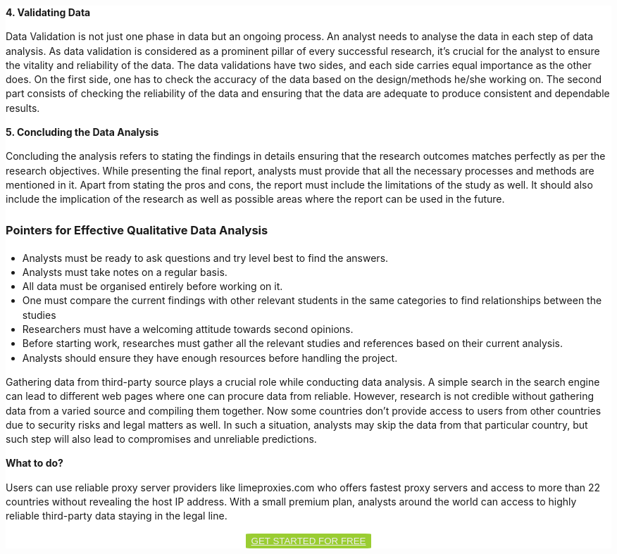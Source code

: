 **4. Validating Data**

Data Validation is not just one phase in data but an ongoing process. An analyst needs to analyse the data in each step of data analysis. As data validation is considered as a prominent pillar of every successful research, it’s crucial for the analyst to ensure the vitality and reliability of the data. The data validations have two sides, and each side carries equal importance as the other does. On the first side, one has to check the accuracy of the data based on the design/methods he/she working on. The second part consists of checking the reliability of the data and ensuring that the data are adequate to produce consistent and dependable results.

**5. Concluding the Data Analysis**

Concluding the analysis refers to stating the findings in details ensuring that the research outcomes matches perfectly as per the research objectives. While presenting the final report, analysts must provide that all the necessary processes and methods are mentioned in it. Apart from stating the pros and cons, the report must include the limitations of the study as well. It should also include the implication of the research as well as possible areas where the report can be used in the future.

### Pointers for Effective Qualitative Data Analysis

* Analysts must be ready to ask questions and try level best to find the answers.
* Analysts must take notes on a regular basis.
* All data must be organised entirely before working on it.
* One must compare the current findings with other relevant students in the same categories to find relationships between the studies
* Researchers must have a welcoming attitude towards second opinions.
* Before starting work, researches must gather all the relevant studies and references based on their current analysis.
* Analysts should ensure they have enough resources before handling the project.

Gathering data from third-party source plays a crucial role while conducting data analysis. A simple search in the search engine can lead to different web pages where one can procure data from reliable. However, research is not credible without gathering data from a varied source and compiling them together. Now some countries don’t provide access to users from other countries due to security risks and legal matters as well. In such a situation, analysts may skip the data from that particular country, but such step will also lead to compromises and unreliable predictions.

**What to do?**

Users can use reliable proxy server providers like limeproxies.com who offers fastest proxy servers and access to more than 22 countries without revealing the host IP address. With a small premium plan, analysts around the world can access to highly reliable third-party data staying in the legal line.

<p style="text-align: center;">
  <button style="background-color: #9acd32; border-radius: 5%; border: solid 2px #9ACD32;"><a style="color: #eeeeee;" href="https://dashboard.limeproxies.com/?utm_source=Blog&utm_content=data%20analysis%20in%20research#/login/signup" target="_blank" rel="noopener noreferrer">GET STARTED FOR FREE</a></button>
</p>
